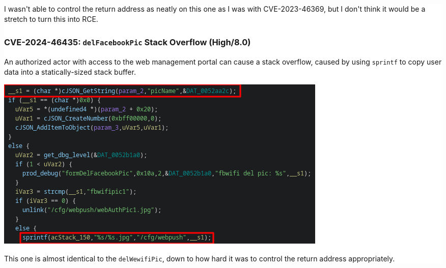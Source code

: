 I wasn't able to control the return address as neatly on this one as I was with CVE-2023-46369, but I don't think it would be a stretch to turn this into RCE.

### CVE-2024-46435: `delFacebookPic` Stack Overflow (High/8.0)

An authorized actor with access to the web management portal can cause a stack overflow, caused by using `sprintf` to copy user data into a statically-sized stack buffer.

![image](pictures/formDelFacebookPic--ghidra.png)

This one is almost identical to the `delWewifiPic`, down to how hard it was to control the return address appropriately.

